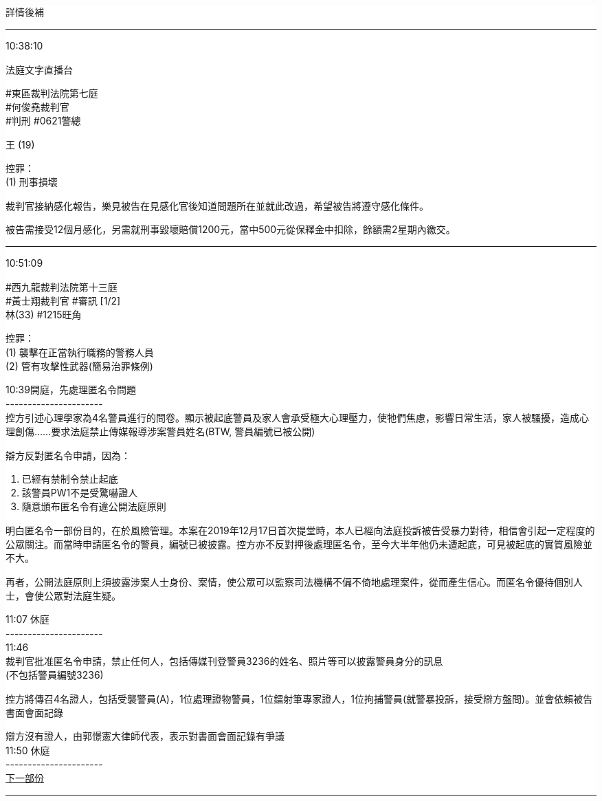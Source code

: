 詳情後補

---
      
10:38:10

法庭文字直播台

\#東區裁判法院第七庭  
\#何俊堯裁判官  
\#判刑 \#0621警總  
  
王 (19)  
  
控罪：  
(1) 刑事損壞  
  
裁判官接納感化報告，樂見被告在見感化官後知道問題所在並就此改過，希望被告將遵守感化條件。  
  
被告需接受12個月感化，另需就刑事毀壞賠償1200元，當中500元從保釋金中扣除，餘額需2星期內繳交。

---
      
10:51:09



\#西九龍裁判法院第十三庭  
\#黃士翔裁判官 \#審訊 \[1/2\]  
林(33) \#1215旺角  
  
控罪：  
(1) 襲擊在正當執行職務的警務人員  
(2) 管有攻擊性武器(簡易治罪條例)  
  
10:39開庭，先處理匿名令問題  
\----------------------  
控方引述心理學家為4名警員進行的問卷。顯示被起底警員及家人會承受極大心理壓力，使牠們焦慮，影響日常生活，家人被騷擾，造成心理創傷……要求法庭禁止傳媒報導涉案警員姓名(BTW, 警員編號已被公開)  
  
辯方反對匿名令申請，因為：  
1) 已經有禁制令禁止起底  
2) 該警員PW1不是受驚嚇證人  
3) 隨意頒布匿名令有違公開法庭原則  
  
明白匿名令一部份目的，在於風險管理。本案在2019年12月17日首次提堂時，本人已經向法庭投訴被告受暴力對待，相信會引起一定程度的公眾關注。而當時申請匿名令的警員，編號已被披露。控方亦不反對押後處理匿名令，至今大半年他仍未遭起底，可見被起底的實質風險並不大。  
  
再者，公開法庭原則上須披露涉案人士身份、案情，使公眾可以監察司法機構不偏不倚地處理案件，從而產生信心。而匿名令優待個別人士，會使公眾對法庭生疑。  
  
11:07 休庭  
\----------------------  
11:46  
裁判官批准匿名令申請，禁止任何人，包括傳媒刊登警員3236的姓名、照片等可以披露警員身分的訊息  
(不包括警員編號3236)  
  
控方將傳召4名證人，包括受襲警員(A)，1位處理證物警員，1位鐳射筆專家證人，1位拘捕警員(就警暴投訴，接受辯方盤問)。並會依賴被告書面會面記錄  
  
辯方沒有證人，由郭憬憲大律師代表，表示對書面會面記錄有爭議  
11:50 休庭  
\----------------------  
[下一部份](https://t.me/youarenotalonehk_live/5868)

---